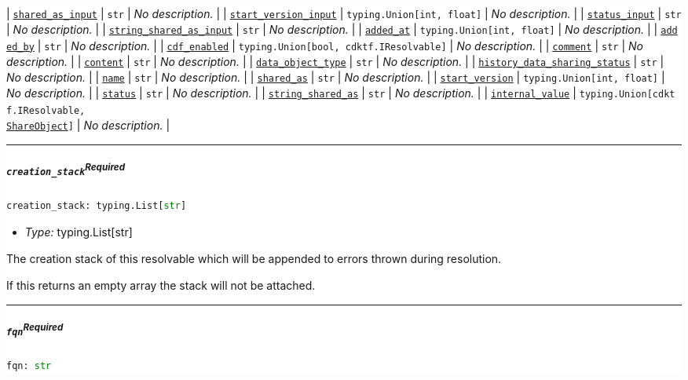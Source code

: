 | <code><a href="#@cdktf/provider-databricks.share.ShareObjectOutputReference.property.sharedAsInput">shared_as_input</a></code> | <code>str</code> | *No description.* |
| <code><a href="#@cdktf/provider-databricks.share.ShareObjectOutputReference.property.startVersionInput">start_version_input</a></code> | <code>typing.Union[int, float]</code> | *No description.* |
| <code><a href="#@cdktf/provider-databricks.share.ShareObjectOutputReference.property.statusInput">status_input</a></code> | <code>str</code> | *No description.* |
| <code><a href="#@cdktf/provider-databricks.share.ShareObjectOutputReference.property.stringSharedAsInput">string_shared_as_input</a></code> | <code>str</code> | *No description.* |
| <code><a href="#@cdktf/provider-databricks.share.ShareObjectOutputReference.property.addedAt">added_at</a></code> | <code>typing.Union[int, float]</code> | *No description.* |
| <code><a href="#@cdktf/provider-databricks.share.ShareObjectOutputReference.property.addedBy">added_by</a></code> | <code>str</code> | *No description.* |
| <code><a href="#@cdktf/provider-databricks.share.ShareObjectOutputReference.property.cdfEnabled">cdf_enabled</a></code> | <code>typing.Union[bool, cdktf.IResolvable]</code> | *No description.* |
| <code><a href="#@cdktf/provider-databricks.share.ShareObjectOutputReference.property.comment">comment</a></code> | <code>str</code> | *No description.* |
| <code><a href="#@cdktf/provider-databricks.share.ShareObjectOutputReference.property.content">content</a></code> | <code>str</code> | *No description.* |
| <code><a href="#@cdktf/provider-databricks.share.ShareObjectOutputReference.property.dataObjectType">data_object_type</a></code> | <code>str</code> | *No description.* |
| <code><a href="#@cdktf/provider-databricks.share.ShareObjectOutputReference.property.historyDataSharingStatus">history_data_sharing_status</a></code> | <code>str</code> | *No description.* |
| <code><a href="#@cdktf/provider-databricks.share.ShareObjectOutputReference.property.name">name</a></code> | <code>str</code> | *No description.* |
| <code><a href="#@cdktf/provider-databricks.share.ShareObjectOutputReference.property.sharedAs">shared_as</a></code> | <code>str</code> | *No description.* |
| <code><a href="#@cdktf/provider-databricks.share.ShareObjectOutputReference.property.startVersion">start_version</a></code> | <code>typing.Union[int, float]</code> | *No description.* |
| <code><a href="#@cdktf/provider-databricks.share.ShareObjectOutputReference.property.status">status</a></code> | <code>str</code> | *No description.* |
| <code><a href="#@cdktf/provider-databricks.share.ShareObjectOutputReference.property.stringSharedAs">string_shared_as</a></code> | <code>str</code> | *No description.* |
| <code><a href="#@cdktf/provider-databricks.share.ShareObjectOutputReference.property.internalValue">internal_value</a></code> | <code>typing.Union[cdktf.IResolvable, <a href="#@cdktf/provider-databricks.share.ShareObject">ShareObject</a>]</code> | *No description.* |

---

##### `creation_stack`<sup>Required</sup> <a name="creation_stack" id="@cdktf/provider-databricks.share.ShareObjectOutputReference.property.creationStack"></a>

```python
creation_stack: typing.List[str]
```

- *Type:* typing.List[str]

The creation stack of this resolvable which will be appended to errors thrown during resolution.

If this returns an empty array the stack will not be attached.

---

##### `fqn`<sup>Required</sup> <a name="fqn" id="@cdktf/provider-databricks.share.ShareObjectOutputReference.property.fqn"></a>

```python
fqn: str
```
